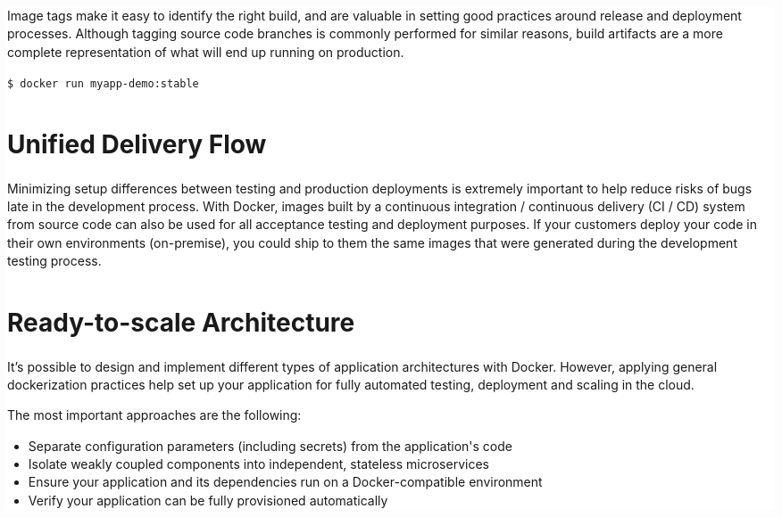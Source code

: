Image tags make it easy to identify the right build, and are valuable in setting good practices around release and deployment processes. Although tagging source code branches is commonly performed for similar reasons, build artifacts are a more complete representation of what will end up running on production.

```bash
$ docker run myapp-demo:stable
```

# Unified Delivery Flow

Minimizing setup differences between testing and production deployments is extremely important to help reduce risks of bugs late in the development process. With Docker, images built by a continuous integration / continuous delivery (CI / CD) system from source code can also be used for all acceptance testing and deployment purposes. If your customers deploy your code in their own environments (on-premise), you could ship to them the same images that were generated during the development testing process.

# Ready-to-scale Architecture

It’s possible to design and implement different types of application architectures with Docker. However, applying  general dockerization practices help set up your application for fully automated testing, deployment and scaling in the cloud.

The most important approaches are the following:

- Separate configuration parameters (including secrets) from the application's code
- Isolate weakly coupled components into independent, stateless microservices
- Ensure your application and its dependencies run on a Docker-compatible environment
- Verify your application can be fully provisioned automatically